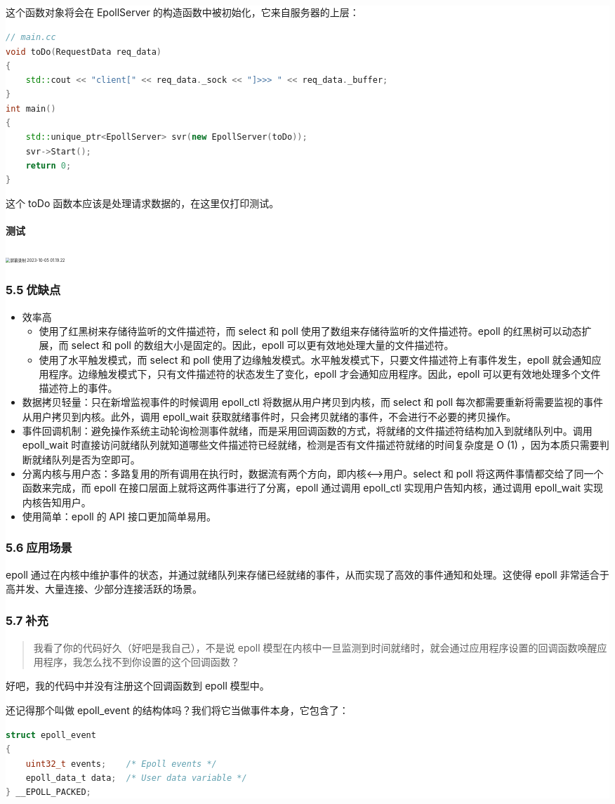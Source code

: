 这个函数对象将会在 EpollServer 的构造函数中被初始化，它来自服务器的上层：

```cpp
// main.cc
void toDo(RequestData req_data)
{
    std::cout << "client[" << req_data._sock << "]>>> " << req_data._buffer;
}
int main()
{
    std::unique_ptr<EpollServer> svr(new EpollServer(toDo));
    svr->Start();
    return 0;
}
```

这个 toDo 函数本应该是处理请求数据的，在这里仅打印测试。

#### 测试

<img src="IO多路复用.IMG/屏幕录制2023-10-05 01.19.22.gif" alt="屏幕录制 2023-10-05 01.19.22" style="zoom:40%;" />

### 5.5 优缺点

- 效率高
  - 使用了红黑树来存储待监听的文件描述符，而 select 和 poll 使用了数组来存储待监听的文件描述符。epoll 的红黑树可以动态扩展，而 select 和 poll 的数组大小是固定的。因此，epoll 可以更有效地处理大量的文件描述符。
  - 使用了水平触发模式，而 select 和 poll 使用了边缘触发模式。水平触发模式下，只要文件描述符上有事件发生，epoll 就会通知应用程序。边缘触发模式下，只有文件描述符的状态发生了变化，epoll 才会通知应用程序。因此，epoll 可以更有效地处理多个文件描述符上的事件。
- 数据拷贝轻量：只在新增监视事件的时候调用 epoll_ctl 将数据从用户拷贝到内核，而 select 和 poll 每次都需要重新将需要监视的事件从用户拷贝到内核。此外，调用 epoll_wait 获取就绪事件时，只会拷贝就绪的事件，不会进行不必要的拷贝操作。
- 事件回调机制：避免操作系统主动轮询检测事件就绪，而是采用回调函数的方式，将就绪的文件描述符结构加入到就绪队列中。调用 epoll_wait 时直接访问就绪队列就知道哪些文件描述符已经就绪，检测是否有文件描述符就绪的时间复杂度是 O (1) ，因为本质只需要判断就绪队列是否为空即可。
- 分离内核与用户态：多路复用的所有调用在执行时，数据流有两个方向，即内核<-->用户。select 和 poll 将这两件事情都交给了同一个函数来完成，而 epoll 在接口层面上就将这两件事进行了分离，epoll 通过调用 epoll_ctl 实现用户告知内核，通过调用 epoll_wait 实现内核告知用户。
- 使用简单：epoll 的 API 接口更加简单易用。

### 5.6 应用场景

epoll 通过在内核中维护事件的状态，并通过就绪队列来存储已经就绪的事件，从而实现了高效的事件通知和处理。这使得 epoll 非常适合于高并发、大量连接、少部分连接活跃的场景。

### 5.7 补充

> 我看了你的代码好久（好吧是我自己），不是说 epoll 模型在内核中一旦监测到时间就绪时，就会通过应用程序设置的回调函数唤醒应用程序，我怎么找不到你设置的这个回调函数？

好吧，我的代码中并没有注册这个回调函数到 epoll 模型中。

还记得那个叫做 epoll_event 的结构体吗？我们将它当做事件本身，它包含了：

```c
struct epoll_event
{
    uint32_t events;	/* Epoll events */
    epoll_data_t data;	/* User data variable */
} __EPOLL_PACKED;
```
